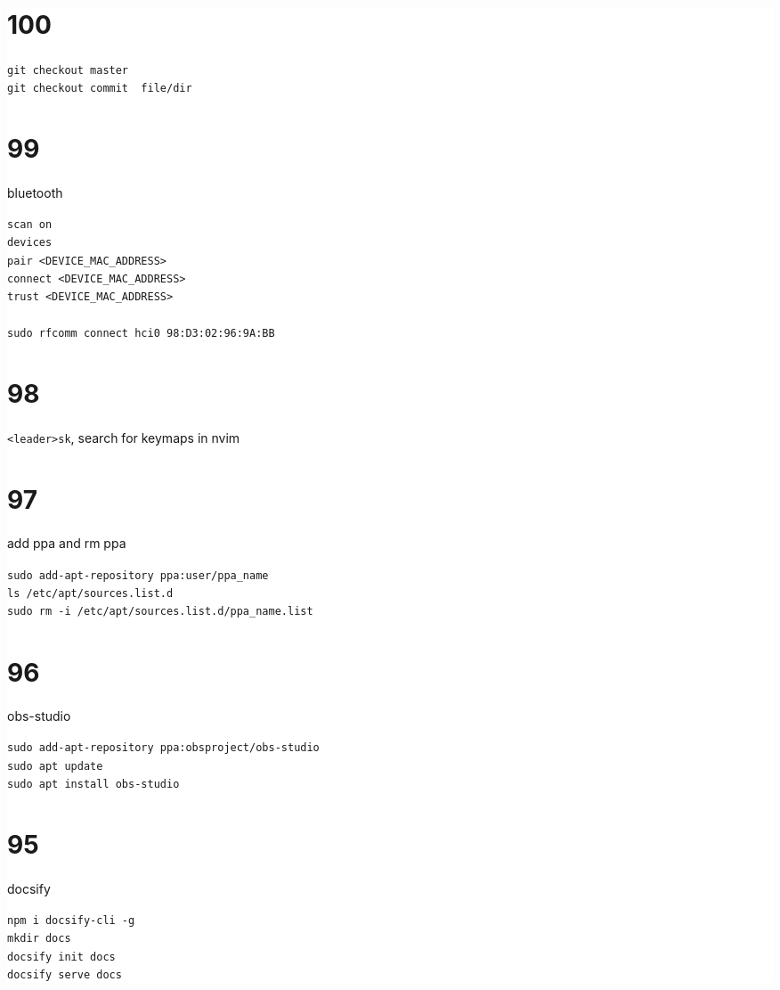 # 100

```
git checkout master 
git checkout commit  file/dir
```

# 99

bluetooth

```
scan on
devices
pair <DEVICE_MAC_ADDRESS>
connect <DEVICE_MAC_ADDRESS>
trust <DEVICE_MAC_ADDRESS>

sudo rfcomm connect hci0 98:D3:02:96:9A:BB
```

# 98

`<leader>sk`, search for keymaps in nvim

# 97

add ppa and rm ppa

```
sudo add-apt-repository ppa:user/ppa_name
ls /etc/apt/sources.list.d
sudo rm -i /etc/apt/sources.list.d/ppa_name.list
```

# 96

obs-studio

```shell
sudo add-apt-repository ppa:obsproject/obs-studio
sudo apt update
sudo apt install obs-studio
```

# 95

docsify

```shell
npm i docsify-cli -g
mkdir docs
docsify init docs
docsify serve docs
```
